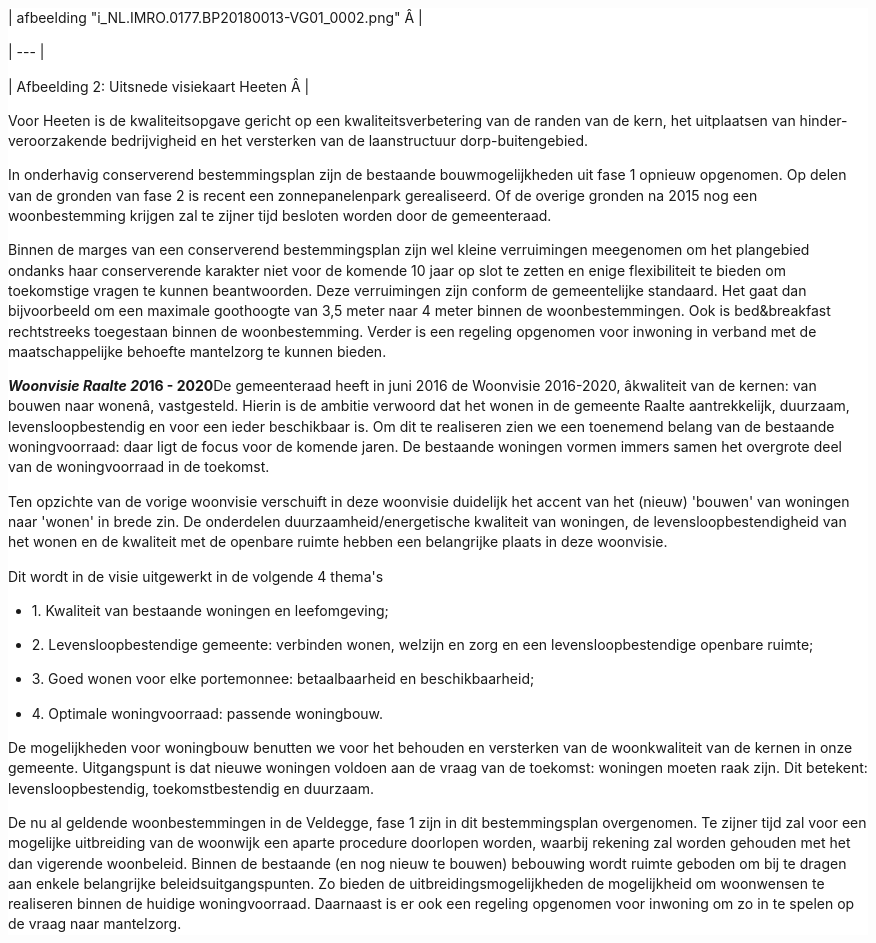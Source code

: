| afbeelding "i_NL.IMRO.0177.BP20180013-VG01_0002.png"   Â |

| --- |

| Afbeelding 2: Uitsnede visiekaart Heeten   Â |

Voor Heeten is de kwaliteitsopgave gericht op een kwaliteitsverbetering van de randen van de kern, het uitplaatsen van hinder\-veroorzakende bedrijvigheid en het versterken van de laanstructuur dorp\-buitengebied.

In onderhavig conserverend bestemmingsplan zijn de bestaande bouwmogelijkheden uit fase 1 opnieuw opgenomen. Op delen van de gronden van fase 2 is recent een zonnepanelenpark gerealiseerd. Of de overige gronden na 2015 nog een woonbestemming krijgen zal te zijner tijd besloten worden door de gemeenteraad.

Binnen de marges van een conserverend bestemmingsplan zijn wel kleine verruimingen meegenomen om het plangebied ondanks haar conserverende karakter niet voor de komende 10 jaar op slot te zetten en enige flexibiliteit te bieden om toekomstige vragen te kunnen beantwoorden. Deze verruimingen zijn conform de gemeentelijke standaard. Het gaat dan bijvoorbeeld om een maximale goothoogte van 3,5 meter naar 4 meter binnen de woonbestemmingen. Ook is bed\&breakfast rechtstreeks toegestaan binnen de woonbestemming. Verder is een regeling opgenomen voor inwoning in verband met de maatschappelijke behoefte mantelzorg te kunnen bieden.

***Woonvisie Raalte 20*16 \- 2020**De gemeenteraad heeft in juni 2016 de Woonvisie 2016\-2020, âkwaliteit van de kernen: van bouwen naar wonenâ, vastgesteld. Hierin is de ambitie verwoord dat het wonen in de gemeente Raalte aantrekkelijk, duurzaam, levensloopbestendig en voor een ieder beschikbaar is. Om dit te realiseren zien we een toenemend belang van de bestaande woningvoorraad: daar ligt de focus voor de komende jaren. De bestaande woningen vormen immers samen het overgrote deel van de woningvoorraad in de toekomst.

Ten opzichte van de vorige woonvisie verschuift in deze woonvisie duidelijk het accent van het (nieuw) 'bouwen' van woningen naar 'wonen' in brede zin. De onderdelen duurzaamheid/energetische kwaliteit van woningen, de levensloopbestendigheid van het wonen en de kwaliteit met de openbare ruimte hebben een belangrijke plaats in deze woonvisie.

Dit wordt in de visie uitgewerkt in de volgende 4 thema's

* 1\. Kwaliteit van bestaande woningen en leefomgeving;

* 2\. Levensloopbestendige gemeente: verbinden wonen, welzijn en zorg en een levensloopbestendige openbare ruimte;

* 3\.  Goed wonen voor elke portemonnee: betaalbaarheid en beschikbaarheid;

* 4\.  Optimale woningvoorraad: passende woningbouw.

De mogelijkheden voor woningbouw benutten we voor het behouden en versterken van de woonkwaliteit van de kernen in onze gemeente. Uitgangspunt is dat nieuwe woningen voldoen aan de vraag van de toekomst: woningen moeten raak zijn. Dit betekent: levensloopbestendig, toekomstbestendig en duurzaam.

De nu al geldende woonbestemmingen in de Veldegge, fase 1 zijn in dit bestemmingsplan overgenomen. Te zijner tijd zal voor een mogelijke uitbreiding van de woonwijk een aparte procedure doorlopen worden, waarbij rekening zal worden gehouden met het dan vigerende woonbeleid. Binnen de bestaande (en nog nieuw te bouwen) bebouwing wordt ruimte geboden om bij te dragen aan enkele belangrijke beleidsuitgangspunten. Zo bieden de uitbreidingsmogelijkheden de mogelijkheid om woonwensen te realiseren binnen de huidige woningvoorraad. Daarnaast is er ook een regeling opgenomen voor inwoning om zo in te spelen op de vraag naar mantelzorg.
